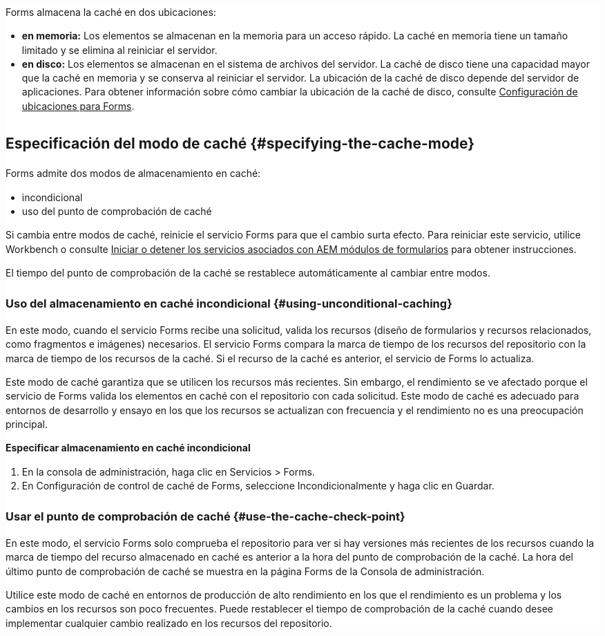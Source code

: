 Forms almacena la caché en dos ubicaciones:

* **en memoria:** Los elementos se almacenan en la memoria para un acceso rápido. La caché en memoria tiene un tamaño limitado y se elimina al reiniciar el servidor.
* **en disco:** Los elementos se almacenan en el sistema de archivos del servidor. La caché de disco tiene una capacidad mayor que la caché en memoria y se conserva al reiniciar el servidor. La ubicación de la caché de disco depende del servidor de aplicaciones. Para obtener información sobre cómo cambiar la ubicación de la caché de disco, consulte [Configuración de ubicaciones para Forms](/help/forms/using/admin-help/configuring-locations-forms.md#configuring-locations-for-forms).

## Especificación del modo de caché {#specifying-the-cache-mode}

Forms admite dos modos de almacenamiento en caché:

* incondicional
* uso del punto de comprobación de caché

Si cambia entre modos de caché, reinicie el servicio Forms para que el cambio surta efecto. Para reiniciar este servicio, utilice Workbench o consulte [Iniciar o detener los servicios asociados con AEM módulos de formularios](/help/forms/using/admin-help/starting-stopping-services.md#start-or-stop-the-services-associated-with-aem-forms-modules) para obtener instrucciones.

El tiempo del punto de comprobación de la caché se restablece automáticamente al cambiar entre modos.

### Uso del almacenamiento en caché incondicional {#using-unconditional-caching}

En este modo, cuando el servicio Forms recibe una solicitud, valida los recursos (diseño de formularios y recursos relacionados, como fragmentos e imágenes) necesarios. El servicio Forms compara la marca de tiempo de los recursos del repositorio con la marca de tiempo de los recursos de la caché. Si el recurso de la caché es anterior, el servicio de Forms lo actualiza.

Este modo de caché garantiza que se utilicen los recursos más recientes. Sin embargo, el rendimiento se ve afectado porque el servicio de Forms valida los elementos en caché con el repositorio con cada solicitud. Este modo de caché es adecuado para entornos de desarrollo y ensayo en los que los recursos se actualizan con frecuencia y el rendimiento no es una preocupación principal.

**Especificar almacenamiento en caché incondicional**

1. En la consola de administración, haga clic en Servicios > Forms.
1. En Configuración de control de caché de Forms, seleccione Incondicionalmente y haga clic en Guardar.

### Usar el punto de comprobación de caché {#use-the-cache-check-point}

En este modo, el servicio Forms solo comprueba el repositorio para ver si hay versiones más recientes de los recursos cuando la marca de tiempo del recurso almacenado en caché es anterior a la hora del punto de comprobación de la caché. La hora del último punto de comprobación de caché se muestra en la página Forms de la Consola de administración.

Utilice este modo de caché en entornos de producción de alto rendimiento en los que el rendimiento es un problema y los cambios en los recursos son poco frecuentes. Puede restablecer el tiempo de comprobación de la caché cuando desee implementar cualquier cambio realizado en los recursos del repositorio.
